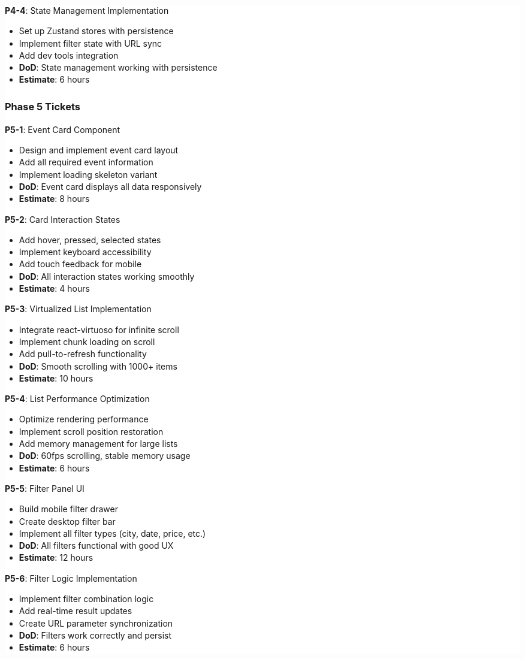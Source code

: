 **P4-4**: State Management Implementation

- Set up Zustand stores with persistence
- Implement filter state with URL sync
- Add dev tools integration
- **DoD**: State management working with persistence
- **Estimate**: 6 hours

### Phase 5 Tickets

**P5-1**: Event Card Component

- Design and implement event card layout
- Add all required event information
- Implement loading skeleton variant
- **DoD**: Event card displays all data responsively
- **Estimate**: 8 hours

**P5-2**: Card Interaction States

- Add hover, pressed, selected states
- Implement keyboard accessibility
- Add touch feedback for mobile
- **DoD**: All interaction states working smoothly
- **Estimate**: 4 hours

**P5-3**: Virtualized List Implementation

- Integrate react-virtuoso for infinite scroll
- Implement chunk loading on scroll
- Add pull-to-refresh functionality
- **DoD**: Smooth scrolling with 1000+ items
- **Estimate**: 10 hours

**P5-4**: List Performance Optimization

- Optimize rendering performance
- Implement scroll position restoration
- Add memory management for large lists
- **DoD**: 60fps scrolling, stable memory usage
- **Estimate**: 6 hours

**P5-5**: Filter Panel UI

- Build mobile filter drawer
- Create desktop filter bar
- Implement all filter types (city, date, price, etc.)
- **DoD**: All filters functional with good UX
- **Estimate**: 12 hours

**P5-6**: Filter Logic Implementation

- Implement filter combination logic
- Add real-time result updates
- Create URL parameter synchronization
- **DoD**: Filters work correctly and persist
- **Estimate**: 6 hours
